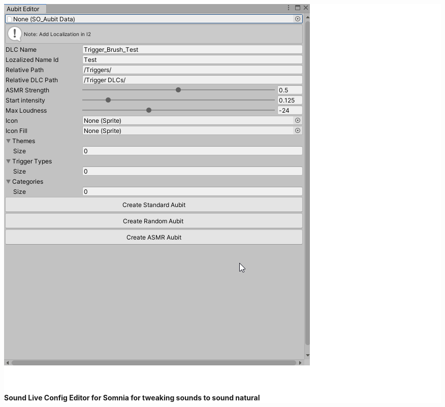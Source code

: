 ![Sound Editor](https://github.com/EgilSandfeld/development-showcase/blob/master/unity/Somnia-Aubit-Editor.gif?raw=true)


&nbsp;

**Sound Live Config Editor for Somnia for tweaking sounds to sound natural**<br>